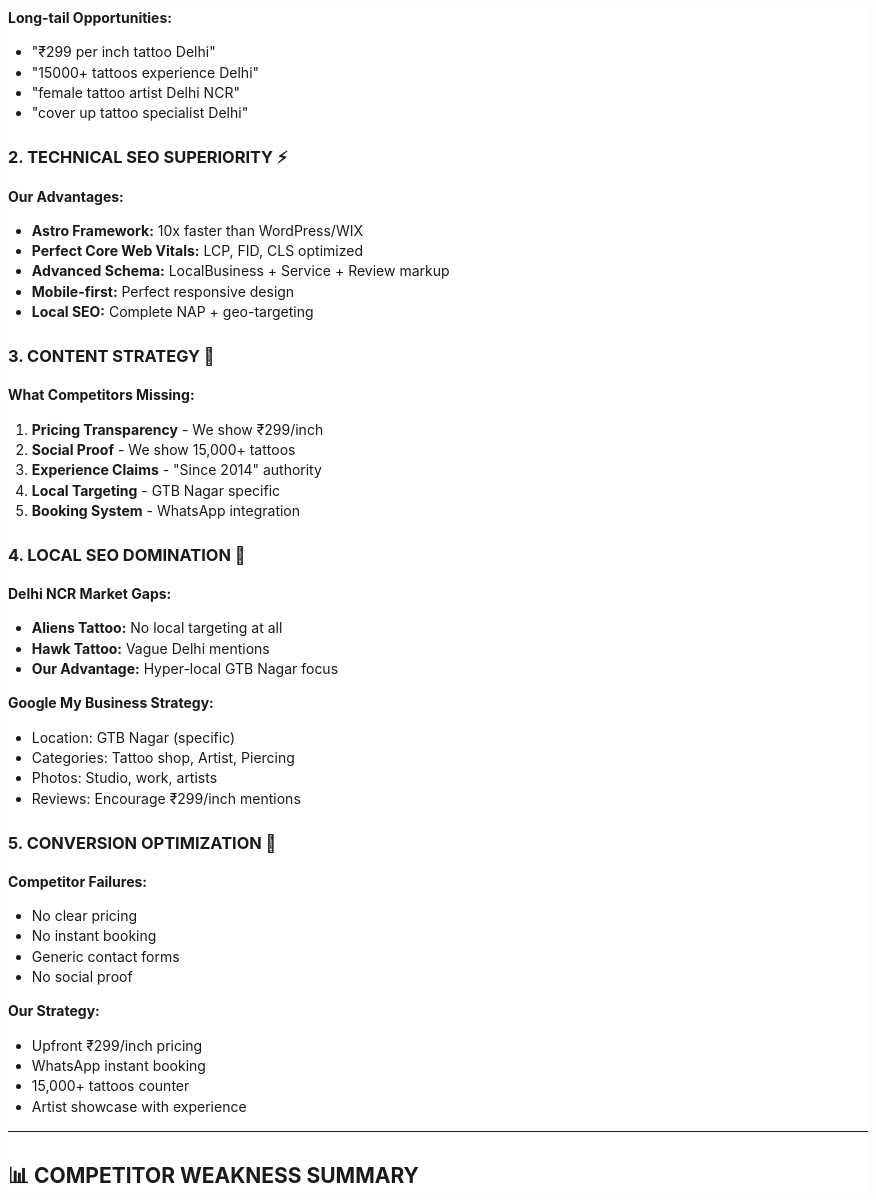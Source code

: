 **Long-tail Opportunities:**
- "₹299 per inch tattoo Delhi"
- "15000+ tattoos experience Delhi"
- "female tattoo artist Delhi NCR"
- "cover up tattoo specialist Delhi"

### **2. TECHNICAL SEO SUPERIORITY** ⚡
**Our Advantages:**
- **Astro Framework:** 10x faster than WordPress/WIX
- **Perfect Core Web Vitals:** LCP, FID, CLS optimized
- **Advanced Schema:** LocalBusiness + Service + Review markup
- **Mobile-first:** Perfect responsive design
- **Local SEO:** Complete NAP + geo-targeting

### **3. CONTENT STRATEGY** 📝
**What Competitors Missing:**
1. **Pricing Transparency** - We show ₹299/inch
2. **Social Proof** - We show 15,000+ tattoos
3. **Experience Claims** - "Since 2014" authority
4. **Local Targeting** - GTB Nagar specific
5. **Booking System** - WhatsApp integration

### **4. LOCAL SEO DOMINATION** 📍
**Delhi NCR Market Gaps:**
- **Aliens Tattoo:** No local targeting at all
- **Hawk Tattoo:** Vague Delhi mentions
- **Our Advantage:** Hyper-local GTB Nagar focus

**Google My Business Strategy:**
- Location: GTB Nagar (specific)
- Categories: Tattoo shop, Artist, Piercing
- Photos: Studio, work, artists
- Reviews: Encourage ₹299/inch mentions

### **5. CONVERSION OPTIMIZATION** 🎪
**Competitor Failures:**
- No clear pricing
- No instant booking
- Generic contact forms
- No social proof

**Our Strategy:**
- Upfront ₹299/inch pricing
- WhatsApp instant booking
- 15,000+ tattoos counter
- Artist showcase with experience

---

## 📊 **COMPETITOR WEAKNESS SUMMARY**
